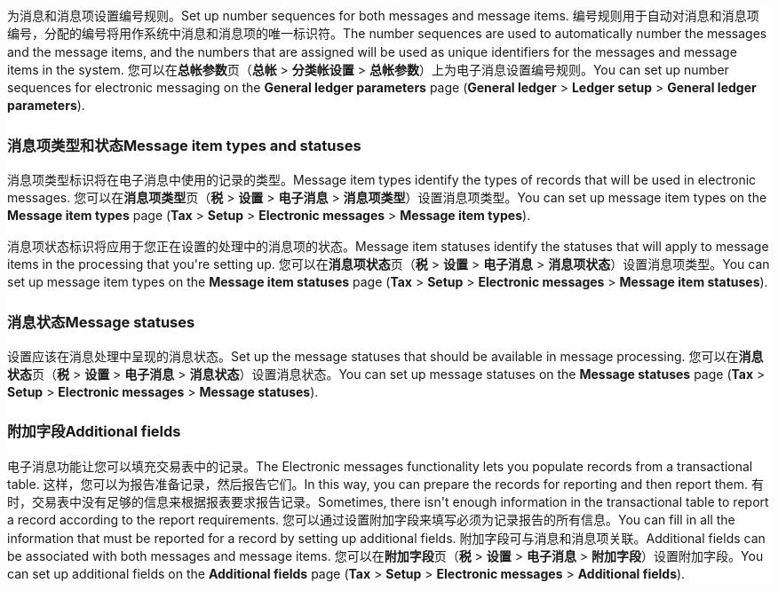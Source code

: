 <span data-ttu-id="7781f-148">为消息和消息项设置编号规则。</span><span class="sxs-lookup"><span data-stu-id="7781f-148">Set up number sequences for both messages and message items.</span></span> <span data-ttu-id="7781f-149">编号规则用于自动对消息和消息项编号，分配的编号将用作系统中消息和消息项的唯一标识符。</span><span class="sxs-lookup"><span data-stu-id="7781f-149">The number sequences are used to automatically number the messages and the message items, and the numbers that are assigned will be used as unique identifiers for the messages and message items in the system.</span></span> <span data-ttu-id="7781f-150">您可以在**总帐参数**页（**总帐** \> **分类帐设置** \> **总帐参数**）上为电子消息设置编号规则。</span><span class="sxs-lookup"><span data-stu-id="7781f-150">You can set up number sequences for electronic messaging on the **General ledger parameters** page (**General ledger** \> **Ledger setup** \> **General ledger parameters**).</span></span>

### <a name="message-item-types-and-statuses"></a><span data-ttu-id="7781f-151">消息项类型和状态</span><span class="sxs-lookup"><span data-stu-id="7781f-151">Message item types and statuses</span></span>

<span data-ttu-id="7781f-152">消息项类型标识将在电子消息中使用的记录的类型。</span><span class="sxs-lookup"><span data-stu-id="7781f-152">Message item types identify the types of records that will be used in electronic messages.</span></span> <span data-ttu-id="7781f-153">您可以在**消息项类型**页（**税** \> **设置** \> **电子消息** \> **消息项类型**）设置消息项类型。</span><span class="sxs-lookup"><span data-stu-id="7781f-153">You can set up message item types on the **Message item types** page (**Tax** \> **Setup** \> **Electronic messages** \> **Message item types**).</span></span>

<span data-ttu-id="7781f-154">消息项状态标识将应用于您正在设置的处理中的消息项的状态。</span><span class="sxs-lookup"><span data-stu-id="7781f-154">Message item statuses identify the statuses that will apply to message items in the processing that you're setting up.</span></span> <span data-ttu-id="7781f-155">您可以在**消息项状态**页（**税** \> **设置** \> **电子消息** \> **消息项状态**）设置消息项类型。</span><span class="sxs-lookup"><span data-stu-id="7781f-155">You can set up message item types on the **Message item statuses** page (**Tax** \> **Setup** \> **Electronic messages** \> **Message item statuses**).</span></span>

### <a name="message-statuses"></a><span data-ttu-id="7781f-156">消息状态</span><span class="sxs-lookup"><span data-stu-id="7781f-156">Message statuses</span></span>

<span data-ttu-id="7781f-157">设置应该在消息处理中呈现的消息状态。</span><span class="sxs-lookup"><span data-stu-id="7781f-157">Set up the message statuses that should be available in message processing.</span></span> <span data-ttu-id="7781f-158">您可以在**消息状态**页（**税** \> **设置** \> **电子消息** \> **消息状态**）设置消息状态。</span><span class="sxs-lookup"><span data-stu-id="7781f-158">You can set up message statuses on the **Message statuses** page (**Tax** \> **Setup** \> **Electronic messages** \> **Message statuses**).</span></span>

### <a name="additional-fields"></a><span data-ttu-id="7781f-159">附加字段</span><span class="sxs-lookup"><span data-stu-id="7781f-159">Additional fields</span></span>

<span data-ttu-id="7781f-160">电子消息功能让您可以填充交易表中的记录。</span><span class="sxs-lookup"><span data-stu-id="7781f-160">The Electronic messages functionality lets you populate records from a transactional table.</span></span> <span data-ttu-id="7781f-161">这样，您可以为报告准备记录，然后报告它们。</span><span class="sxs-lookup"><span data-stu-id="7781f-161">In this way, you can prepare the records for reporting and then report them.</span></span> <span data-ttu-id="7781f-162">有时，交易表中没有足够的信息来根据报表要求报告记录。</span><span class="sxs-lookup"><span data-stu-id="7781f-162">Sometimes, there isn't enough information in the transactional table to report a record according to the report requirements.</span></span> <span data-ttu-id="7781f-163">您可以通过设置附加字段来填写必须为记录报告的所有信息。</span><span class="sxs-lookup"><span data-stu-id="7781f-163">You can fill in all the information that must be reported for a record by setting up additional fields.</span></span> <span data-ttu-id="7781f-164">附加字段可与消息和消息项关联。</span><span class="sxs-lookup"><span data-stu-id="7781f-164">Additional fields can be associated with both messages and message items.</span></span> <span data-ttu-id="7781f-165">您可以在**附加字段**页（**税** \> **设置** \> **电子消息** \> **附加字段**）设置附加字段。</span><span class="sxs-lookup"><span data-stu-id="7781f-165">You can set up additional fields on the **Additional fields** page (**Tax** \> **Setup** \> **Electronic messages** \> **Additional fields**).</span></span>
